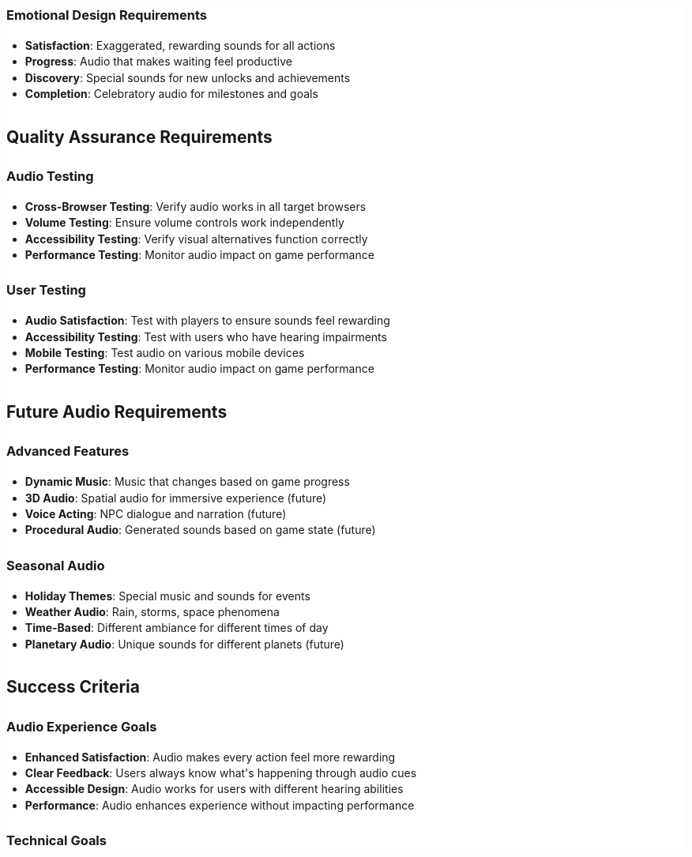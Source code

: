 ### Emotional Design Requirements

- **Satisfaction**: Exaggerated, rewarding sounds for all actions
- **Progress**: Audio that makes waiting feel productive
- **Discovery**: Special sounds for new unlocks and achievements
- **Completion**: Celebratory audio for milestones and goals

## Quality Assurance Requirements

### Audio Testing

- **Cross-Browser Testing**: Verify audio works in all target browsers
- **Volume Testing**: Ensure volume controls work independently
- **Accessibility Testing**: Verify visual alternatives function correctly
- **Performance Testing**: Monitor audio impact on game performance

### User Testing

- **Audio Satisfaction**: Test with players to ensure sounds feel rewarding
- **Accessibility Testing**: Test with users who have hearing impairments
- **Mobile Testing**: Test audio on various mobile devices
- **Performance Testing**: Monitor audio impact on game performance

## Future Audio Requirements

### Advanced Features

- **Dynamic Music**: Music that changes based on game progress
- **3D Audio**: Spatial audio for immersive experience (future)
- **Voice Acting**: NPC dialogue and narration (future)
- **Procedural Audio**: Generated sounds based on game state (future)

### Seasonal Audio

- **Holiday Themes**: Special music and sounds for events
- **Weather Audio**: Rain, storms, space phenomena
- **Time-Based**: Different ambiance for different times of day
- **Planetary Audio**: Unique sounds for different planets (future)

## Success Criteria

### Audio Experience Goals

- **Enhanced Satisfaction**: Audio makes every action feel more rewarding
- **Clear Feedback**: Users always know what's happening through audio cues
- **Accessible Design**: Audio works for users with different hearing abilities
- **Performance**: Audio enhances experience without impacting performance

### Technical Goals
